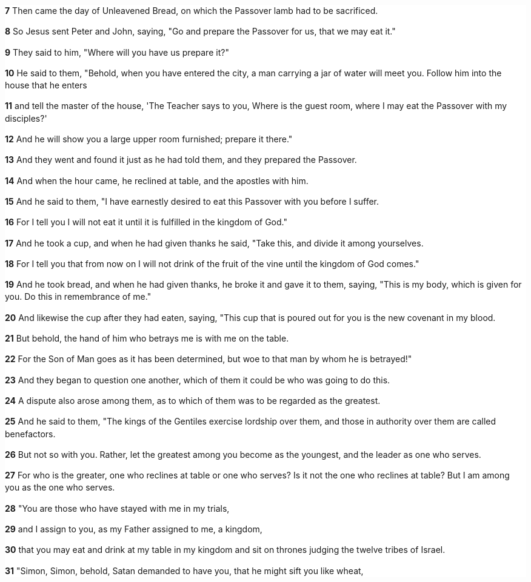 **7** Then came the day of Unleavened Bread, on which the Passover lamb had to be sacrificed.

**8** So Jesus sent Peter and John, saying, "Go and prepare the Passover for us, that we may eat it."

**9** They said to him, "Where will you have us prepare it?"

**10** He said to them, "Behold, when you have entered the city, a man carrying a jar of water will meet you. Follow him into the house that he enters

**11** and tell the master of the house, 'The Teacher says to you, Where is the guest room, where I may eat the Passover with my disciples?'

**12** And he will show you a large upper room furnished; prepare it there."

**13** And they went and found it just as he had told them, and they prepared the Passover.

**14** And when the hour came, he reclined at table, and the apostles with him.

**15** And he said to them, "I have earnestly desired to eat this Passover with you before I suffer.

**16** For I tell you I will not eat it until it is fulfilled in the kingdom of God."

**17** And he took a cup, and when he had given thanks he said, "Take this, and divide it among yourselves.

**18** For I tell you that from now on I will not drink of the fruit of the vine until the kingdom of God comes."

**19** And he took bread, and when he had given thanks, he broke it and gave it to them, saying, "This is my body, which is given for you. Do this in remembrance of me."

**20** And likewise the cup after they had eaten, saying, "This cup that is poured out for you is the new covenant in my blood.

**21** But behold, the hand of him who betrays me is with me on the table.

**22** For the Son of Man goes as it has been determined, but woe to that man by whom he is betrayed!"

**23** And they began to question one another, which of them it could be who was going to do this.

**24** A dispute also arose among them, as to which of them was to be regarded as the greatest.

**25** And he said to them, "The kings of the Gentiles exercise lordship over them, and those in authority over them are called benefactors.

**26** But not so with you. Rather, let the greatest among you become as the youngest, and the leader as one who serves.

**27** For who is the greater, one who reclines at table or one who serves? Is it not the one who reclines at table? But I am among you as the one who serves.

**28** "You are those who have stayed with me in my trials,

**29** and I assign to you, as my Father assigned to me, a kingdom,

**30** that you may eat and drink at my table in my kingdom and sit on thrones judging the twelve tribes of Israel.

**31** "Simon, Simon, behold, Satan demanded to have you, that he might sift you like wheat,
